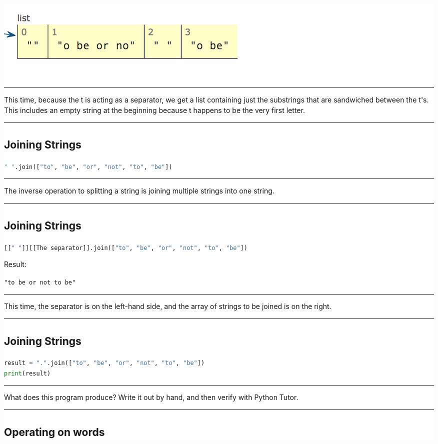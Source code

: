 ![Split string on t](./lessons/python/lesson-4.1/split-string-t.png)

---
This time, because the t is acting as a separator, we get a list containing
just the substrings that are sandwiched between the t's. This includes an
empty string at the beginning because t happens to be the very first letter.
*****************************************************
## Joining Strings

```python
" ".join(["to", "be", "or", "not", "to", "be"])
```

---
The inverse operation to splitting a string is joining multiple strings
into one string.
*****************************************************
## Joining Strings

```python
[[" "]][[The separator]].join(["to", "be", "or", "not", "to", "be"])
```
Result:
```
"to be or not to be"
```

---
This time, the separator is on the left-hand side, and the array of
strings to be joined is on the right.
*****************************************************
## Joining Strings

```python
result = ".".join(["to", "be", "or", "not", "to", "be"])
print(result)
```

---
What does this program produce? Write it out by hand, and then verify
with Python Tutor.
*****************************************************
## Operating on words
